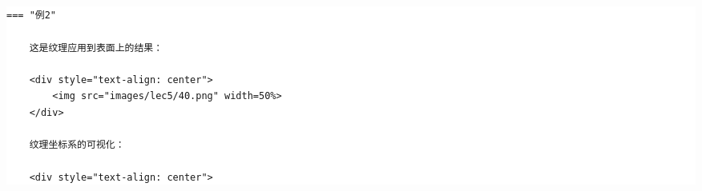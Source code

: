     === "例2"

        这是纹理应用到表面上的结果：

        <div style="text-align: center">
            <img src="images/lec5/40.png" width=50%>
        </div>

        纹理坐标系的可视化：

        <div style="text-align: center">